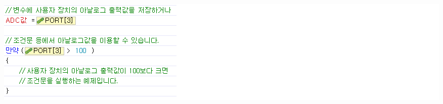   ![](/assets/images/edu/bioloid/mcs_userdevice_adc_read_kr.png)

[기본 프로그램]: #기본-프로그램
[충전하기]: #충전하기
[RC-100의 채널 변경 방법]: /docs/kr/parts/communication/rc-100/#적외선-통신채널-설정-방법
[ZIG-110 세트]: /docs/kr/parts/communication/zig-110/
[BIO_GP_Humanoid_KR.tsk]: http://www.robotis.com/service/download.php?no=1248
[BIO_GP_Humanoid_KR.mtn]: http://www.robotis.com/service/download.php?no=1247
[BIO_GP_Humanoid_ASM_KR.pdf]: http://www.robotis.com/download/doc/BIO_GP_Humanoid_ASM_KR.pdf
[적외선센서]: /docs/kr/parts/sensor/irss-10/
[접촉 센서]: /docs/kr/parts/sensor/ts-10/
[절대 거리 센서]: /docs/kr/parts/sensor/dms-80/
[5핀 케이블]: http://www.robotis.com/shop/list.php?ca_id=302090
[BT-410 e-Manual]: /docs/kr/parts/communication/bt-410/
